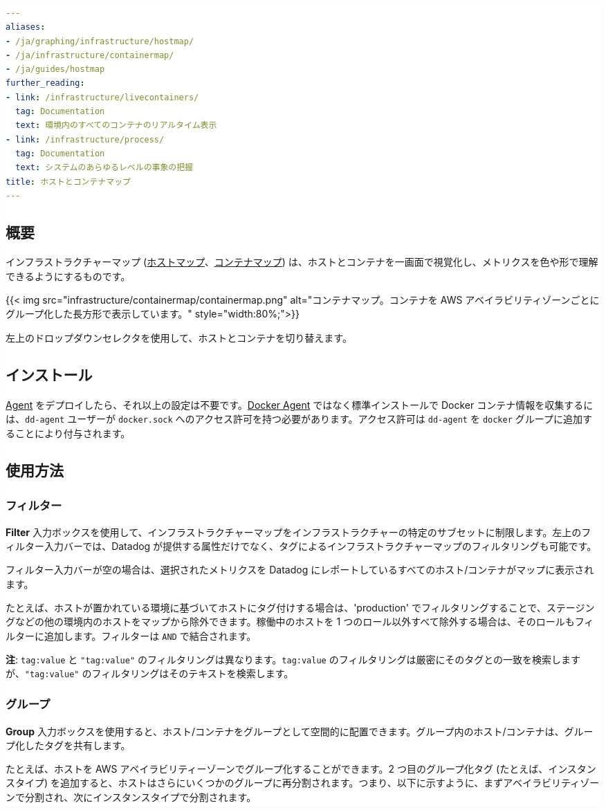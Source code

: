```yaml
---
aliases:
- /ja/graphing/infrastructure/hostmap/
- /ja/infrastructure/containermap/
- /ja/guides/hostmap
further_reading:
- link: /infrastructure/livecontainers/
  tag: Documentation
  text: 環境内のすべてのコンテナのリアルタイム表示
- link: /infrastructure/process/
  tag: Documentation
  text: システムのあらゆるレベルの事象の把握
title: ホストとコンテナマップ
---
```


## 概要

インフラストラクチャーマップ ([ホストマップ][4]、[コンテナマップ][5]) は、ホストとコンテナを一画面で視覚化し、メトリクスを色や形で理解できるようにするものです。

{{< img src="infrastructure/containermap/containermap.png" alt="コンテナマップ。コンテナを AWS アベイラビリティゾーンごとにグループ化した長方形で表示しています。" style="width:80%;">}}

左上のドロップダウンセレクタを使用して、ホストとコンテナを切り替えます。

## インストール

[Agent][6] をデプロイしたら、それ以上の設定は不要です。[Docker Agent][7] ではなく標準インストールで Docker コンテナ情報を収集するには、`dd-agent` ユーザーが `docker.sock` へのアクセス許可を持つ必要があります。アクセス許可は `dd-agent` を `docker` グループに追加することにより付与されます。

## 使用方法

### フィルター

**Filter** 入力ボックスを使用して、インフラストラクチャーマップをインフラストラクチャーの特定のサブセットに制限します。左上のフィルター入力バーでは、Datadog が提供する属性だけでなく、タグによるインフラストラクチャーマップのフィルタリングも可能です。

フィルター入力バーが空の場合は、選択されたメトリクスを Datadog にレポートしているすべてのホスト/コンテナがマップに表示されます。

たとえば、ホストが置かれている環境に基づいてホストにタグ付けする場合は、'production' でフィルタリングすることで、ステージングなどの他の環境内のホストをマップから除外できます。稼働中のホストを 1 つのロール以外すべて除外する場合は、そのロールもフィルターに追加します。フィルターは `AND` で結合されます。

**注**: `tag:value` と `"tag:value"` のフィルタリングは異なります。`tag:value` のフィルタリングは厳密にそのタグとの一致を検索しますが、`"tag:value"` のフィルタリングはそのテキストを検索します。

### グループ

**Group** 入力ボックスを使用すると、ホスト/コンテナをグループとして空間的に配置できます。グループ内のホスト/コンテナは、グループ化したタグを共有します。

たとえば、ホストを AWS アベイラビリティーゾーンでグループ化することができます。2 つ目のグループ化タグ (たとえば、インスタンスタイプ) を追加すると、ホストはさらにいくつかのグループに再分割されます。つまり、以下に示すように、まずアベイラビリティゾーンで分割され、次にインスタンスタイプで分割されます。


[1]: /ja/getting_started/tagging/
[2]: /ja/integrations/
[3]: /ja/infrastructure/hostmap/
[4]: https://app.datadoghq.com/infrastructure/map?node_type=host
[5]: https://app.datadoghq.com/infrastructure/map?node_type=container
[6]: /ja/agent/
[7]: /ja/agent/docker/